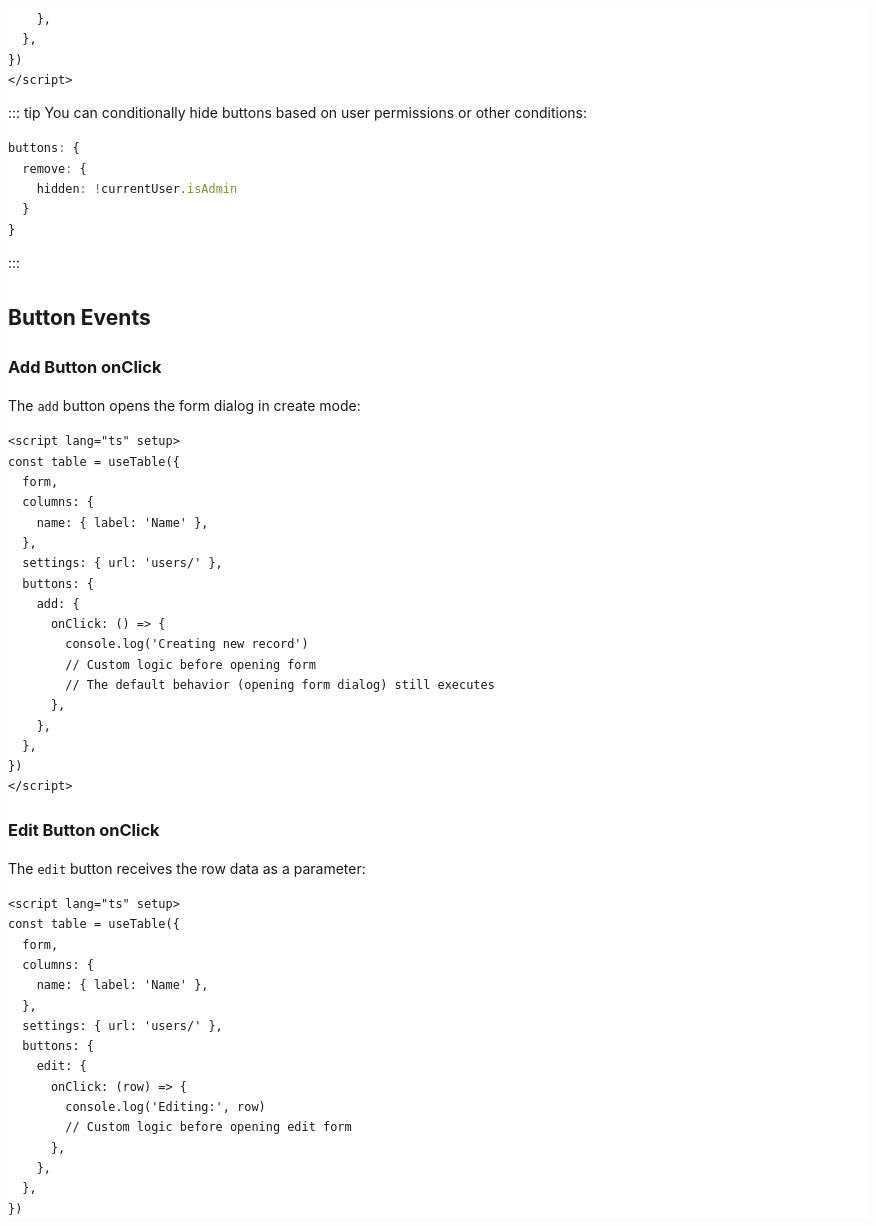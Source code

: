 ```vue
    },
  },
})
</script>
```

::: tip
You can conditionally hide buttons based on user permissions or other conditions:
```ts
buttons: {
  remove: {
    hidden: !currentUser.isAdmin
  }
}
```
:::

## Button Events

### Add Button onClick

The `add` button opens the form dialog in create mode:

```vue
<script lang="ts" setup>
const table = useTable({
  form,
  columns: {
    name: { label: 'Name' },
  },
  settings: { url: 'users/' },
  buttons: {
    add: {
      onClick: () => {
        console.log('Creating new record')
        // Custom logic before opening form
        // The default behavior (opening form dialog) still executes
      },
    },
  },
})
</script>
```

### Edit Button onClick

The `edit` button receives the row data as a parameter:

```vue
<script lang="ts" setup>
const table = useTable({
  form,
  columns: {
    name: { label: 'Name' },
  },
  settings: { url: 'users/' },
  buttons: {
    edit: {
      onClick: (row) => {
        console.log('Editing:', row)
        // Custom logic before opening edit form
      },
    },
  },
})
```